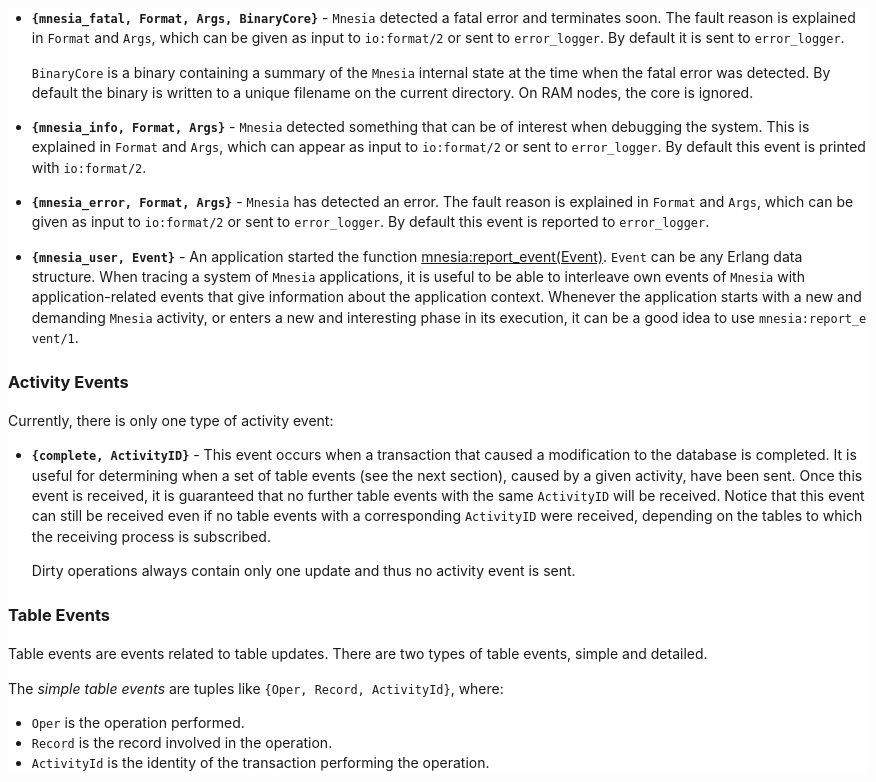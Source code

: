 - **`{mnesia_fatal, Format, Args, BinaryCore}`** - `Mnesia` detected a fatal
  error and terminates soon. The fault reason is explained in `Format` and
  `Args`, which can be given as input to `io:format/2` or sent to
  `error_logger`. By default it is sent to `error_logger`.

  `BinaryCore` is a binary containing a summary of the `Mnesia` internal state
  at the time when the fatal error was detected. By default the binary is
  written to a unique filename on the current directory. On RAM nodes, the core
  is ignored.

- **`{mnesia_info, Format, Args}`** - `Mnesia` detected something that can be of
  interest when debugging the system. This is explained in `Format` and `Args`,
  which can appear as input to `io:format/2` or sent to `error_logger`. By
  default this event is printed with `io:format/2`.

- **`{mnesia_error, Format, Args}`** - `Mnesia` has detected an error. The fault
  reason is explained in `Format` and `Args`, which can be given as input to
  `io:format/2` or sent to `error_logger`. By default this event is reported to
  `error_logger`.

- **`{mnesia_user, Event}`** - An application started the function
  [mnesia:report_event(Event)](`mnesia:report_event/1`). `Event` can be any
  Erlang data structure. When tracing a system of `Mnesia` applications, it is
  useful to be able to interleave own events of `Mnesia` with
  application-related events that give information about the application
  context. Whenever the application starts with a new and demanding `Mnesia`
  activity, or enters a new and interesting phase in its execution, it can be a
  good idea to use `mnesia:report_event/1`.

### Activity Events

Currently, there is only one type of activity event:

- **`{complete, ActivityID}`** - This event occurs when a transaction that
  caused a modification to the database is completed. It is useful for
  determining when a set of table events (see the next section), caused by a
  given activity, have been sent. Once this event is received, it is guaranteed
  that no further table events with the same `ActivityID` will be received.
  Notice that this event can still be received even if no table events with a
  corresponding `ActivityID` were received, depending on the tables to which the
  receiving process is subscribed.

  Dirty operations always contain only one update and thus no activity event is
  sent.

### Table Events

Table events are events related to table updates. There are two types of table
events, simple and detailed.

The _simple table events_ are tuples like `{Oper, Record, ActivityId}`, where:

- `Oper` is the operation performed.
- `Record` is the record involved in the operation.
- `ActivityId` is the identity of the transaction performing the operation.
